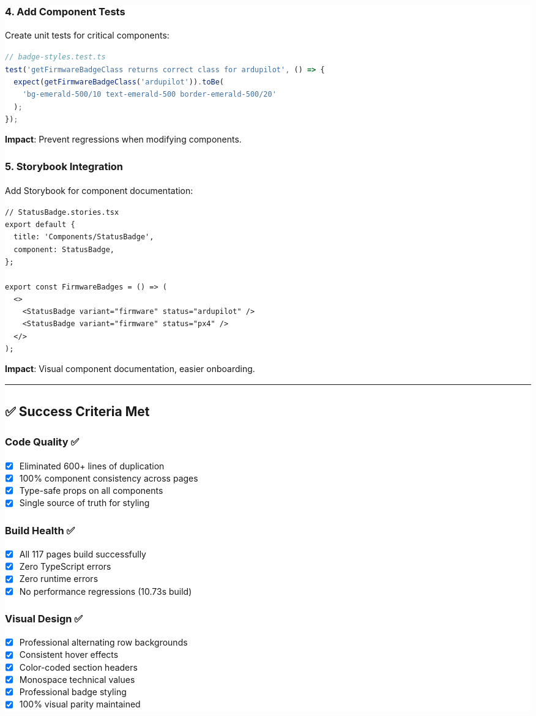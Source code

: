 ### 4. Add Component Tests

Create unit tests for critical components:

```typescript
// badge-styles.test.ts
test('getFirmwareBadgeClass returns correct class for ardupilot', () => {
  expect(getFirmwareBadgeClass('ardupilot')).toBe(
    'bg-emerald-500/10 text-emerald-500 border-emerald-500/20'
  );
});
```

**Impact**: Prevent regressions when modifying components.

### 5. Storybook Integration

Add Storybook for component documentation:

```tsx
// StatusBadge.stories.tsx
export default {
  title: 'Components/StatusBadge',
  component: StatusBadge,
};

export const FirmwareBadges = () => (
  <>
    <StatusBadge variant="firmware" status="ardupilot" />
    <StatusBadge variant="firmware" status="px4" />
  </>
);
```

**Impact**: Visual component documentation, easier onboarding.

---

## ✅ Success Criteria Met

### Code Quality ✅
- [x] Eliminated 600+ lines of duplication
- [x] 100% component consistency across pages
- [x] Type-safe props on all components
- [x] Single source of truth for styling

### Build Health ✅
- [x] All 117 pages build successfully
- [x] Zero TypeScript errors
- [x] Zero runtime errors
- [x] No performance regressions (10.73s build)

### Visual Design ✅
- [x] Professional alternating row backgrounds
- [x] Consistent hover effects
- [x] Color-coded section headers
- [x] Monospace technical values
- [x] Professional badge styling
- [x] 100% visual parity maintained

